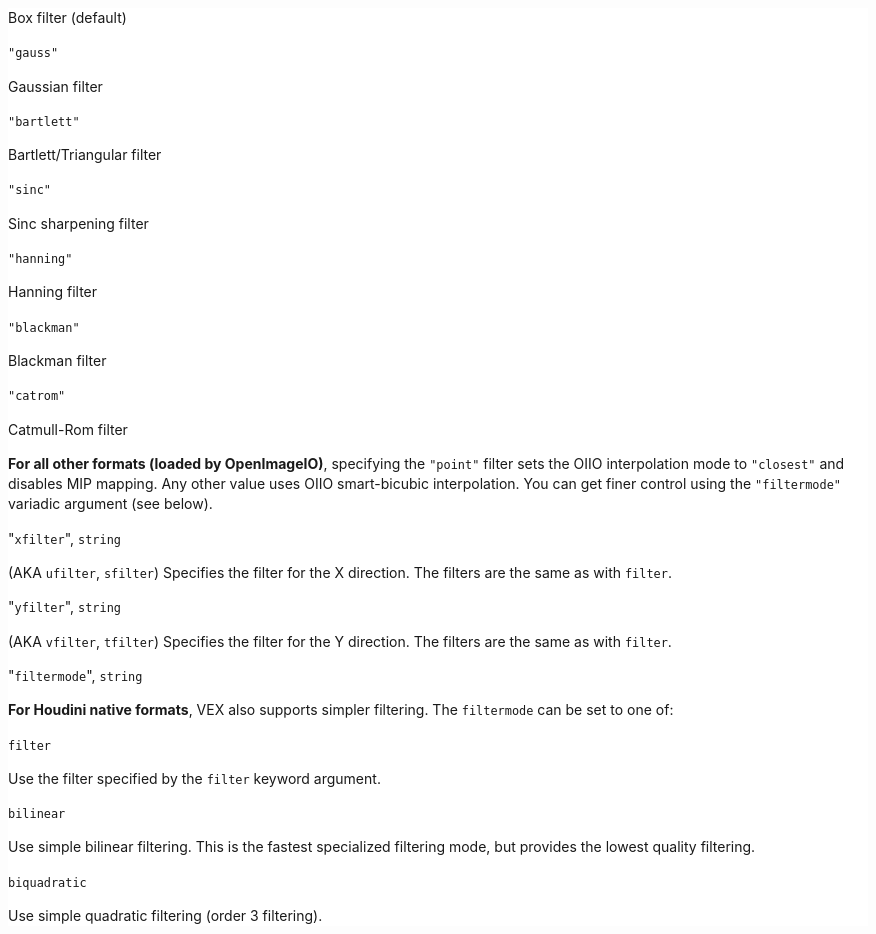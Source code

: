 Box filter (default)

`"gauss"`

Gaussian filter

`"bartlett"`

Bartlett/Triangular filter

`"sinc"`

Sinc sharpening filter

`"hanning"`

Hanning filter

`"blackman"`

Blackman filter

`"catrom"`

Catmull-Rom filter

**For all other formats (loaded by OpenImageIO)**, specifying the `"point"` filter sets the OIIO interpolation mode to `"closest"` and disables MIP mapping. Any other value uses OIIO smart-bicubic interpolation. You can get finer control using the `"filtermode"` variadic argument (see below).

"`xfilter`",
`string`

(AKA `ufilter`, `sfilter`)
Specifies the filter for the X direction. The filters are
the same as with `filter`.

"`yfilter`",
`string`

(AKA `vfilter`, `tfilter`)
Specifies the filter for the Y direction. The filters are
the same as with `filter`.

"`filtermode`",
`string`

**For Houdini native formats**, VEX also supports simpler filtering. The
`filtermode` can be set to one of:

`filter`

Use the filter specified by the `filter` keyword argument.

`bilinear`

Use simple bilinear filtering. This is the fastest specialized filtering mode, but provides the lowest quality filtering.

`biquadratic`

Use simple quadratic filtering (order 3 filtering).
